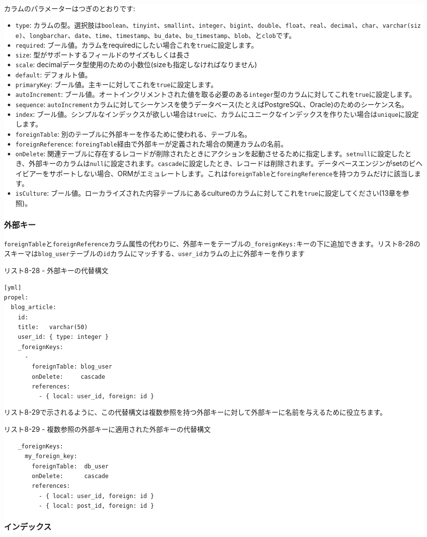 カラムのパラメーターはつぎのとおりです:

  * `type`: カラムの型。選択肢は`boolean`、`tinyint`、`smallint`、`integer`、`bigint`、`double`、`float`、`real`、`decimal`、`char`、`varchar(size)`、`longbarchar`、`date`、`time`、`timestamp`、`bu_date`、`bu_timestamp`、`blob`、と`clob`です。
  * `required`: ブール値。カラムをrequiredにしたい場合これを`true`に設定します。
  * `size`: 型がサポートするフィールドのサイズもしくは長さ
  * `scale`: decimalデータ型使用のための小数位(sizeも指定しなければなりません)
  * `default`: デフォルト値。
  * `primaryKey`: ブール値。主キーに対してこれを`true`に設定します。
  * `autoIncrement`: ブール値。オートインクリメントされた値を取る必要のある`integer`型のカラムに対してこれを`true`に設定します。
  * `sequence`: `autoIncrement`カラムに対してシーケンスを使うデータベース(たとえばPostgreSQL、Oracle)のためのシーケンス名。
  * `index`: ブール値。シンプルなインデックスが欲しい場合は`true`に、カラムにユニークなインデックスを作りたい場合は`unique`に設定します。
  * `foreignTable`: 別のテーブルに外部キーを作るために使われる、テーブル名。
  * `foreignReference`: `foreingTable`経由で外部キーが定義された場合の関連カラムの名前。
  * `onDelete`: 関連テーブルに存在するレコードが削除されたときにアクションを起動させるために指定します。`setnull`に設定したとき、外部キーのカラムは`null`に設定されます。`cascade`に設定したとき、レコードは削除されます。データベースエンジンがsetのビヘイビアーをサポートしない場合、ORMがエミュレートします。これは`foreignTable`と`foreingReference`を持つカラムだけに該当します。
  * `isCulture`: ブール値。ローカライズされた内容テーブルにあるcultureのカラムに対してこれを`true`に設定してください(13章を参照)。

### 外部キー

`foreignTable`と`foreignReference`カラム属性の代わりに、外部キーをテーブルの`_foreignKeys:`キーの下に追加できます。リスト8-28のスキーマは`blog_user`テーブルの`id`カラムにマッチする、`user_id`カラムの上に外部キーを作ります

リスト8-28 - 外部キーの代替構文

    [yml]
    propel:
      blog_article:
        id:
        title:   varchar(50)
        user_id: { type: integer }
        _foreignKeys:
          -
            foreignTable: blog_user
            onDelete:     cascade
            references:
              - { local: user_id, foreign: id }

リスト8-29で示されるように、この代替構文は複数参照を持つ外部キーに対して外部キーに名前を与えるために役立ちます。

リスト8-29 - 複数参照の外部キーに適用された外部キーの代替構文

        _foreignKeys:
          my_foreign_key:
            foreignTable:  db_user
            onDelete:      cascade
            references:
              - { local: user_id, foreign: id }
              - { local: post_id, foreign: id }

### インデックス
